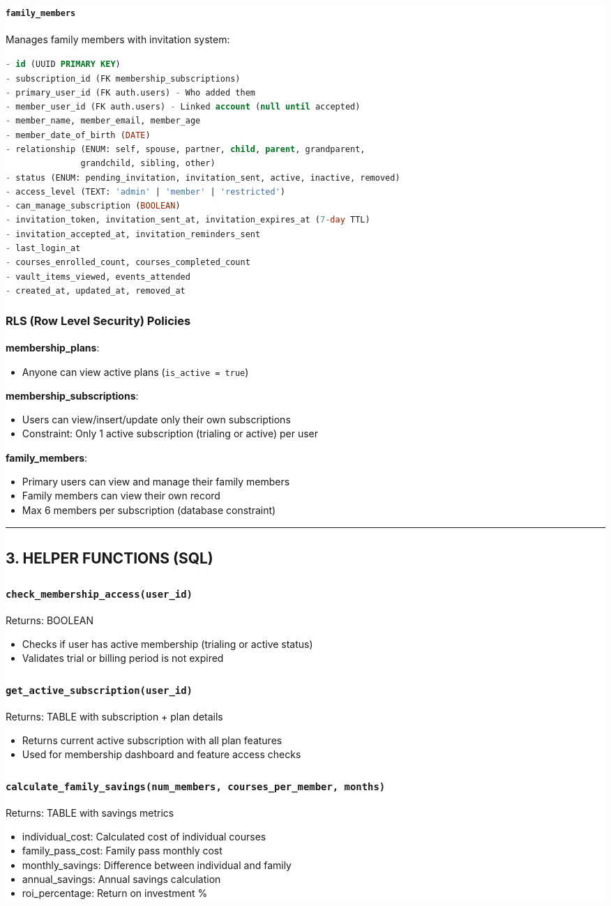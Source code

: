 #### `family_members`
Manages family members with invitation system:
```sql
- id (UUID PRIMARY KEY)
- subscription_id (FK membership_subscriptions)
- primary_user_id (FK auth.users) - Who added them
- member_user_id (FK auth.users) - Linked account (null until accepted)
- member_name, member_email, member_age
- member_date_of_birth (DATE)
- relationship (ENUM: self, spouse, partner, child, parent, grandparent, 
               grandchild, sibling, other)
- status (ENUM: pending_invitation, invitation_sent, active, inactive, removed)
- access_level (TEXT: 'admin' | 'member' | 'restricted')
- can_manage_subscription (BOOLEAN)
- invitation_token, invitation_sent_at, invitation_expires_at (7-day TTL)
- invitation_accepted_at, invitation_reminders_sent
- last_login_at
- courses_enrolled_count, courses_completed_count
- vault_items_viewed, events_attended
- created_at, updated_at, removed_at
```

### RLS (Row Level Security) Policies

**membership_plans**:
- Anyone can view active plans (`is_active = true`)

**membership_subscriptions**:
- Users can view/insert/update only their own subscriptions
- Constraint: Only 1 active subscription (trialing or active) per user

**family_members**:
- Primary users can view and manage their family members
- Family members can view their own record
- Max 6 members per subscription (database constraint)

---

## 3. HELPER FUNCTIONS (SQL)

### `check_membership_access(user_id)`
Returns: BOOLEAN
- Checks if user has active membership (trialing or active status)
- Validates trial or billing period is not expired

### `get_active_subscription(user_id)`
Returns: TABLE with subscription + plan details
- Returns current active subscription with all plan features
- Used for membership dashboard and feature access checks

### `calculate_family_savings(num_members, courses_per_member, months)`
Returns: TABLE with savings metrics
- individual_cost: Calculated cost of individual courses
- family_pass_cost: Family pass monthly cost
- monthly_savings: Difference between individual and family
- annual_savings: Annual savings calculation
- roi_percentage: Return on investment %
